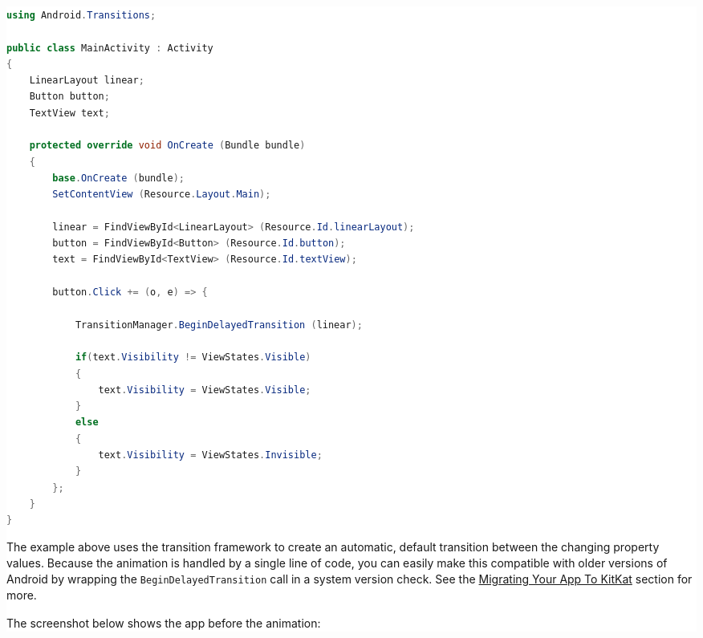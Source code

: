 ```csharp
using Android.Transitions;

public class MainActivity : Activity
{
    LinearLayout linear;
    Button button;
    TextView text;

    protected override void OnCreate (Bundle bundle)
    {
        base.OnCreate (bundle);
        SetContentView (Resource.Layout.Main);

        linear = FindViewById<LinearLayout> (Resource.Id.linearLayout);
        button = FindViewById<Button> (Resource.Id.button);
        text = FindViewById<TextView> (Resource.Id.textView);

        button.Click += (o, e) => {

            TransitionManager.BeginDelayedTransition (linear);

            if(text.Visibility != ViewStates.Visible)
            {
                text.Visibility = ViewStates.Visible;
            }
            else
            {
                text.Visibility = ViewStates.Invisible;
            }
        };
    }
}
```

The example above uses the transition framework to create an automatic,
default transition between the changing property values. Because the
animation is handled by a single line of code, you can easily make this
compatible with older versions of Android by wrapping the
`BeginDelayedTransition` call in a system version check. See the
[Migrating Your App To KitKat](#Migrating_Your_App_to_KitKat) section
for more.

The screenshot below shows the app before the animation:
